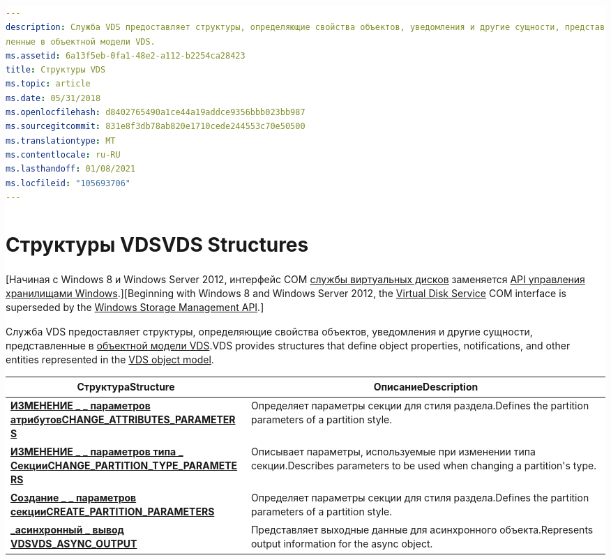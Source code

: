 ```yaml
---
description: Служба VDS предоставляет структуры, определяющие свойства объектов, уведомления и другие сущности, представленные в объектной модели VDS.
ms.assetid: 6a13f5eb-0fa1-48e2-a112-b2254ca28423
title: Структуры VDS
ms.topic: article
ms.date: 05/31/2018
ms.openlocfilehash: d8402765490a1ce44a19addce9356bbb023bb987
ms.sourcegitcommit: 831e8f3db78ab820e1710cede244553c70e50500
ms.translationtype: MT
ms.contentlocale: ru-RU
ms.lasthandoff: 01/08/2021
ms.locfileid: "105693706"
---
```

# <a name="vds-structures"></a><span data-ttu-id="84782-103">Структуры VDS</span><span class="sxs-lookup"><span data-stu-id="84782-103">VDS Structures</span></span>

<span data-ttu-id="84782-104">\[Начиная с Windows 8 и Windows Server 2012, интерфейс COM [службы виртуальных дисков](virtual-disk-service-portal.md) заменяется [API управления хранилищами Windows](/previous-versions/windows/desktop/stormgmt/windows-storage-management-api-portal).\]</span><span class="sxs-lookup"><span data-stu-id="84782-104">\[Beginning with Windows 8 and Windows Server 2012, the [Virtual Disk Service](virtual-disk-service-portal.md) COM interface is superseded by the [Windows Storage Management API](/previous-versions/windows/desktop/stormgmt/windows-storage-management-api-portal).\]</span></span>

<span data-ttu-id="84782-105">Служба VDS предоставляет структуры, определяющие свойства объектов, уведомления и другие сущности, представленные в [объектной модели VDS](vds-object-model.md).</span><span class="sxs-lookup"><span data-stu-id="84782-105">VDS provides structures that define object properties, notifications, and other entities represented in the [VDS object model](vds-object-model.md).</span></span>



| <span data-ttu-id="84782-106">Структура</span><span class="sxs-lookup"><span data-stu-id="84782-106">Structure</span></span>                                                                               | <span data-ttu-id="84782-107">Описание</span><span class="sxs-lookup"><span data-stu-id="84782-107">Description</span></span>                                                                                                                                                                                                                                                     |
|-----------------------------------------------------------------------------------------|-----------------------------------------------------------------------------------------------------------------------------------------------------------------------------------------------------------------------------------------------------------------|
| [<span data-ttu-id="84782-108">**ИЗМЕНЕНИЕ \_ \_ параметров атрибутов**</span><span class="sxs-lookup"><span data-stu-id="84782-108">**CHANGE\_ATTRIBUTES\_PARAMETERS**</span></span>](/windows/desktop/api/Vds/ns-vds-change_attributes_parameters)                  | <span data-ttu-id="84782-109">Определяет параметры секции для стиля раздела.</span><span class="sxs-lookup"><span data-stu-id="84782-109">Defines the partition parameters of a partition style.</span></span>                                                                                                                                                                                                          |
| [<span data-ttu-id="84782-110">**ИЗМЕНЕНИЕ \_ \_ параметров типа \_ Секции**</span><span class="sxs-lookup"><span data-stu-id="84782-110">**CHANGE\_PARTITION\_TYPE\_PARAMETERS**</span></span>](/windows/desktop/api/Vds/ns-vds-change_partition_type_parameters)         | <span data-ttu-id="84782-111">Описывает параметры, используемые при изменении типа секции.</span><span class="sxs-lookup"><span data-stu-id="84782-111">Describes parameters to be used when changing a partition's type.</span></span>                                                                                                                                                                                               |
| [<span data-ttu-id="84782-112">**Создание \_ \_ параметров секции**</span><span class="sxs-lookup"><span data-stu-id="84782-112">**CREATE\_PARTITION\_PARAMETERS**</span></span>](/windows/desktop/api/Vds/ns-vds-create_partition_parameters)                    | <span data-ttu-id="84782-113">Определяет параметры секции для стиля раздела.</span><span class="sxs-lookup"><span data-stu-id="84782-113">Defines the partition parameters of a partition style.</span></span>                                                                                                                                                                                                          |
| [<span data-ttu-id="84782-114">**\_асинхронный \_ вывод VDS**</span><span class="sxs-lookup"><span data-stu-id="84782-114">**VDS\_ASYNC\_OUTPUT**</span></span>](/windows/desktop/api/Vds/ns-vds-vds_async_output)                                          | <span data-ttu-id="84782-115">Представляет выходные данные для асинхронного объекта.</span><span class="sxs-lookup"><span data-stu-id="84782-115">Represents output information for the async object.</span></span>                                                                                                                                                                                                             |
